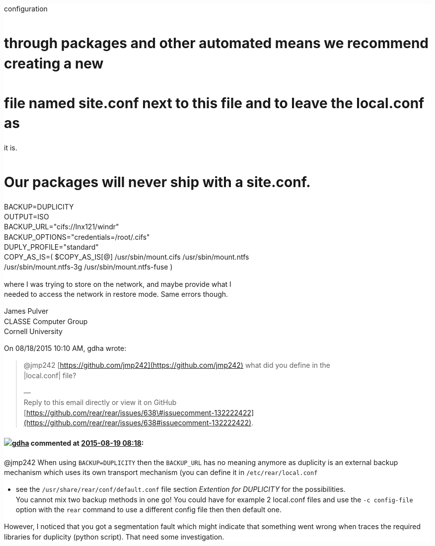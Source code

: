 configuration

through packages and other automated means we recommend creating a new
======================================================================

file named site.conf next to this file and to leave the local.conf as
=====================================================================

it is.

Our packages will never ship with a site.conf.
==============================================

BACKUP=DUPLICITY  
OUTPUT=ISO  
BACKUP\_URL="cifs://lnx121/windr"  
BACKUP\_OPTIONS="credentials=/root/.cifs"  
DUPLY\_PROFILE="standard"  
COPY\_AS\_IS=( $COPY\_AS\_IS\[@\] /usr/sbin/mount.cifs
/usr/sbin/mount.ntfs  
/usr/sbin/mount.ntfs-3g /usr/sbin/mount.ntfs-fuse )

where I was trying to store on the network, and maybe provide what I  
needed to access the network in restore mode. Same errors though.

James Pulver  
CLASSE Computer Group  
Cornell University

On 08/18/2015 10:10 AM, gdha wrote:

> @jmp242 [https://github.com/jmp242](https://github.com/jmp242) what
> did you define in the  
> |local.conf| file?
>
> —  
> Reply to this email directly or view it on GitHub  
> [https://github.com/rear/rear/issues/638\#issuecomment-132222422](https://github.com/rear/rear/issues/638#issuecomment-132222422).

#### <img src="https://avatars.githubusercontent.com/u/888633?u=cdaeb31efcc0048d3619651aa18dd4b76e636b21&v=4" width="50">[gdha](https://github.com/gdha) commented at [2015-08-19 08:18](https://github.com/rear/rear/issues/638#issuecomment-132487746):

@jmp242 When using `BACKUP=DUPLICITY` then the `BACKUP_URL` has no
meaning anymore as duplicity is an external backup mechanism which uses
its own transport mechanism (you can define it in `/etc/rear/local.conf`
- see the `/usr/share/rear/conf/default.conf` file section *Extention
for DUPLICITY* for the possibilities.  
You cannot mix two backup methods in one go! You could have for example
2 local.conf files and use the `-c config-file` option with the `rear`
command to use a different config file then then default one.

However, I noticed that you got a segmentation fault which might
indicate that something went wrong when traces the required libraries
for duplicity (python script). That need some investigation.
